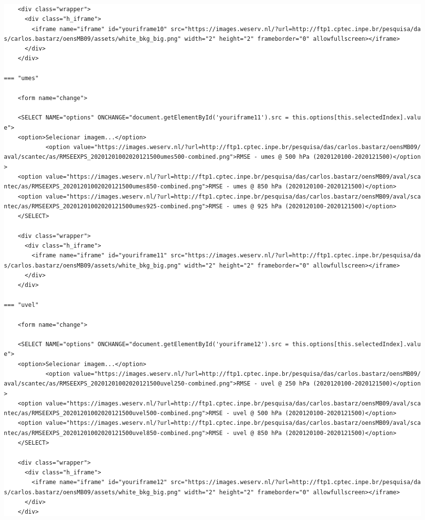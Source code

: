         <div class="wrapper">
          <div class="h_iframe">
            <iframe name="iframe" id="youriframe10" src="https://images.weserv.nl/?url=http://ftp1.cptec.inpe.br/pesquisa/das/carlos.bastarz/oensMB09/assets/white_bkg_big.png" width="2" height="2" frameborder="0" allowfullscreen></iframe>
          </div>
        </div>

    === "umes"
    
        <form name="change">
        
        <SELECT NAME="options" ONCHANGE="document.getElementById('youriframe11').src = this.options[this.selectedIndex].value">
        <option>Selecionar imagem...</option>
                <option value="https://images.weserv.nl/?url=http://ftp1.cptec.inpe.br/pesquisa/das/carlos.bastarz/oensMB09/aval/scantec/as/RMSEEXPS_20201201002020121500umes500-combined.png">RMSE - umes @ 500 hPa (2020120100-2020121500)</option>
        <option value="https://images.weserv.nl/?url=http://ftp1.cptec.inpe.br/pesquisa/das/carlos.bastarz/oensMB09/aval/scantec/as/RMSEEXPS_20201201002020121500umes850-combined.png">RMSE - umes @ 850 hPa (2020120100-2020121500)</option>
        <option value="https://images.weserv.nl/?url=http://ftp1.cptec.inpe.br/pesquisa/das/carlos.bastarz/oensMB09/aval/scantec/as/RMSEEXPS_20201201002020121500umes925-combined.png">RMSE - umes @ 925 hPa (2020120100-2020121500)</option>    
        </SELECT>
        
        <div class="wrapper">
          <div class="h_iframe">
            <iframe name="iframe" id="youriframe11" src="https://images.weserv.nl/?url=http://ftp1.cptec.inpe.br/pesquisa/das/carlos.bastarz/oensMB09/assets/white_bkg_big.png" width="2" height="2" frameborder="0" allowfullscreen></iframe>
          </div>
        </div>

    === "uvel"
    
        <form name="change">
        
        <SELECT NAME="options" ONCHANGE="document.getElementById('youriframe12').src = this.options[this.selectedIndex].value">
        <option>Selecionar imagem...</option>
                <option value="https://images.weserv.nl/?url=http://ftp1.cptec.inpe.br/pesquisa/das/carlos.bastarz/oensMB09/aval/scantec/as/RMSEEXPS_20201201002020121500uvel250-combined.png">RMSE - uvel @ 250 hPa (2020120100-2020121500)</option>
        <option value="https://images.weserv.nl/?url=http://ftp1.cptec.inpe.br/pesquisa/das/carlos.bastarz/oensMB09/aval/scantec/as/RMSEEXPS_20201201002020121500uvel500-combined.png">RMSE - uvel @ 500 hPa (2020120100-2020121500)</option>
        <option value="https://images.weserv.nl/?url=http://ftp1.cptec.inpe.br/pesquisa/das/carlos.bastarz/oensMB09/aval/scantec/as/RMSEEXPS_20201201002020121500uvel850-combined.png">RMSE - uvel @ 850 hPa (2020120100-2020121500)</option>    
        </SELECT>
        
        <div class="wrapper">
          <div class="h_iframe">
            <iframe name="iframe" id="youriframe12" src="https://images.weserv.nl/?url=http://ftp1.cptec.inpe.br/pesquisa/das/carlos.bastarz/oensMB09/assets/white_bkg_big.png" width="2" height="2" frameborder="0" allowfullscreen></iframe>
          </div>
        </div>
